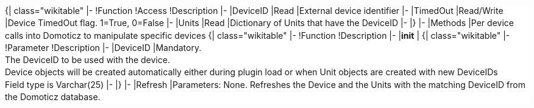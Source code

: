 {| class="wikitable"
|-
!Function
!Access
!Description
|-
|DeviceID
|Read
|External device identifier
|-
|TimedOut
|Read/Write
|Device TimedOut flag. 1=True, 0=False
|-
|Units
|Read
|Dictionary of Units that have the DeviceID
|-
|}
|-
|Methods
|Per device calls into Domoticz to manipulate specific devices
{| class="wikitable"
|-
!Function
!Description
|-
|__init__
|
{| class="wikitable"
|-
!Parameter
!Description
|-
|DeviceID
|Mandatory.<br>The DeviceID to be used with the device. <br>Device objects will be created automatically either during plugin load or when Unit objects are created with new DeviceIDs<br>Field type is Varchar(25)
|-
|}
|-
|Refresh
|Parameters: None.
Refreshes the Device and the Units with the matching DeviceID from the Domoticz database.